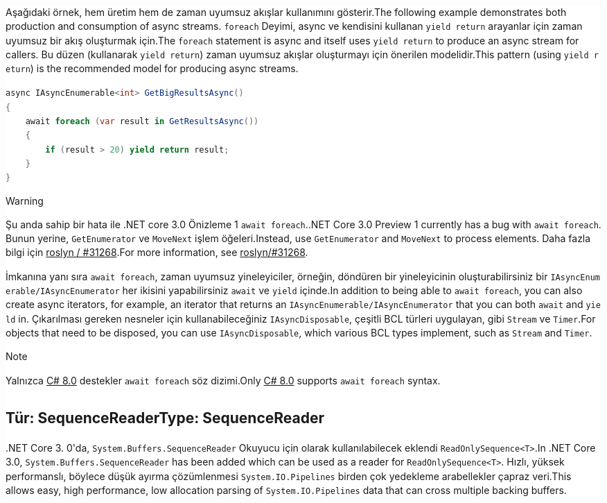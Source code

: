 <span data-ttu-id="9f58b-191">Aşağıdaki örnek, hem üretim hem de zaman uyumsuz akışlar kullanımını gösterir.</span><span class="sxs-lookup"><span data-stu-id="9f58b-191">The following example demonstrates both production and consumption of async streams.</span></span> <span data-ttu-id="9f58b-192">`foreach` Deyimi, async ve kendisini kullanan `yield return` arayanlar için zaman uyumsuz bir akış oluşturmak için.</span><span class="sxs-lookup"><span data-stu-id="9f58b-192">The `foreach` statement is async and itself uses `yield return` to produce an async stream for callers.</span></span> <span data-ttu-id="9f58b-193">Bu düzen (kullanarak `yield return`) zaman uyumsuz akışlar oluşturmayı için önerilen modelidir.</span><span class="sxs-lookup"><span data-stu-id="9f58b-193">This pattern (using `yield return`) is the recommended model for producing async streams.</span></span>

```csharp
async IAsyncEnumerable<int> GetBigResultsAsync()
{
    await foreach (var result in GetResultsAsync())
    {
        if (result > 20) yield return result; 
    }
}
```

> [!WARNING]
> <span data-ttu-id="9f58b-194">Şu anda sahip bir hata ile .NET core 3.0 Önizleme 1 `await foreach`.</span><span class="sxs-lookup"><span data-stu-id="9f58b-194">.NET Core 3.0 Preview 1 currently has a bug with `await foreach`.</span></span> <span data-ttu-id="9f58b-195">Bunun yerine, `GetEnumerator` ve `MoveNext` işlem öğeleri.</span><span class="sxs-lookup"><span data-stu-id="9f58b-195">Instead, use `GetEnumerator` and `MoveNext` to process elements.</span></span> <span data-ttu-id="9f58b-196">Daha fazla bilgi için [roslyn / #31268](https://github.com/dotnet/roslyn/issues/31268).</span><span class="sxs-lookup"><span data-stu-id="9f58b-196">For more information, see [roslyn/#31268](https://github.com/dotnet/roslyn/issues/31268).</span></span>

<span data-ttu-id="9f58b-197">İmkanına yanı sıra `await foreach`, zaman uyumsuz yineleyiciler, örneğin, döndüren bir yineleyicinin oluşturabilirsiniz bir `IAsyncEnumerable/IAsyncEnumerator` her ikisini yapabilirsiniz `await` ve `yield` içinde.</span><span class="sxs-lookup"><span data-stu-id="9f58b-197">In addition to being able to `await foreach`, you can also create async iterators, for example, an iterator that returns an `IAsyncEnumerable/IAsyncEnumerator` that you can both `await` and `yield` in.</span></span> <span data-ttu-id="9f58b-198">Çıkarılması gereken nesneler için kullanabileceğiniz `IAsyncDisposable`, çeşitli BCL türleri uygulayan, gibi `Stream` ve `Timer`.</span><span class="sxs-lookup"><span data-stu-id="9f58b-198">For objects that need to be disposed, you can use `IAsyncDisposable`, which various BCL types implement, such as `Stream` and `Timer`.</span></span>

> [!NOTE]
> <span data-ttu-id="9f58b-199">Yalnızca [ C# 8.0](https://blogs.msdn.microsoft.com/dotnet/2018/11/12/building-c-8-0/) destekler `await foreach` söz dizimi.</span><span class="sxs-lookup"><span data-stu-id="9f58b-199">Only [C# 8.0](https://blogs.msdn.microsoft.com/dotnet/2018/11/12/building-c-8-0/) supports `await foreach` syntax.</span></span>

## <a name="type-sequencereader"></a><span data-ttu-id="9f58b-200">Tür: SequenceReader</span><span class="sxs-lookup"><span data-stu-id="9f58b-200">Type: SequenceReader</span></span>

<span data-ttu-id="9f58b-201">.NET Core 3. 0'da, `System.Buffers.SequenceReader` Okuyucu için olarak kullanılabilecek eklendi `ReadOnlySequence<T>`.</span><span class="sxs-lookup"><span data-stu-id="9f58b-201">In .NET Core 3.0, `System.Buffers.SequenceReader` has been added which can be used as a reader for `ReadOnlySequence<T>`.</span></span> <span data-ttu-id="9f58b-202">Hızlı, yüksek performanslı, böylece düşük ayırma çözümlenmesi `System.IO.Pipelines` birden çok yedekleme arabellekler çapraz veri.</span><span class="sxs-lookup"><span data-stu-id="9f58b-202">This allows easy, high performance, low allocation parsing of `System.IO.Pipelines` data that can cross multiple backing buffers.</span></span> 
